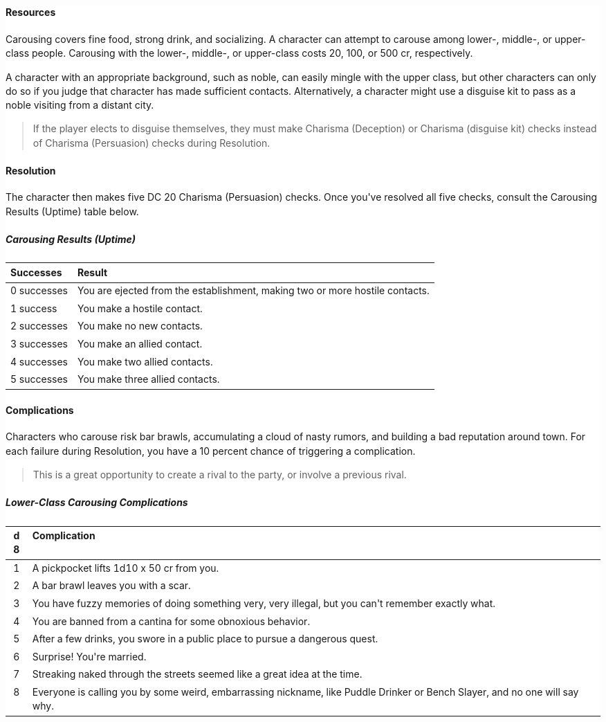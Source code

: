 #### Resources
Carousing covers fine food, strong drink, and socializing. A character can attempt to carouse among lower-, middle-, or upper-class people. Carousing with the lower-, middle-, or upper-class costs 20, 100, or 500 cr, respectively.

A character with an appropriate background, such as noble, can easily mingle with the upper class, but other characters can only do so if you judge that character has made sufficient contacts. Alternatively, a character might use a disguise kit to pass as a noble visiting from a distant city.

> If the player elects to disguise themselves, they must make Charisma (Deception) or Charisma (disguise kit) checks instead of Charisma (Persuasion) checks during Resolution.

#### Resolution
The character then makes five DC 20 Charisma (Persuasion) checks. Once you've resolved all five checks, consult the Carousing Results (Uptime) table below.

##### Carousing Results (Uptime)

|Successes&nbsp;&nbsp;|Result|
|:--|:--|
|0 successes|You are ejected from the establishment, making two or more hostile contacts.|
|1 success  |You make a hostile contact.|
|2 successes|You make no new contacts.|
|3 successes|You make an allied contact.|
|4 successes|You make two allied contacts.|
|5 successes|You make three allied contacts.|

#### Complications
Characters who carouse risk bar brawls, accumulating a cloud of nasty rumors, and building a bad reputation around town. For each failure during Resolution, you have a 10 percent chance of triggering a complication.

> This is a great opportunity to create a rival to the party, or involve a previous rival.





##### Lower-Class Carousing Complications

|d8|Complication|
|:--:|:--|
|1|A pickpocket lifts 1d10 x 50 cr from you.|
|2|A bar brawl leaves you with a scar.|
|3|You have fuzzy memories of doing something very, very illegal, but you can't remember exactly what.|
|4|You are banned from a cantina for some obnoxious behavior.|
|5|After a few drinks, you swore in a public place to pursue a dangerous quest.|
|6|Surprise! You're married.|
|7|Streaking naked through the streets seemed like a great idea at the time.|
|8|Everyone is calling you by some weird, embarrassing nickname, like Puddle Drinker or Bench Slayer, and no one will say why.|

